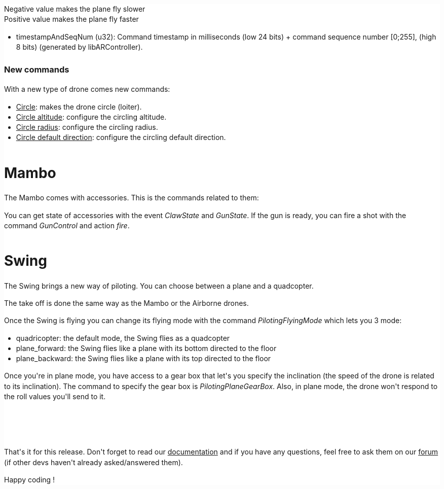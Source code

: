 Negative value makes the plane fly slower<br/>
Positive value makes the plane fly faster<br/>
* timestampAndSeqNum (u32): Command timestamp in milliseconds (low 24 bits) + command sequence number [0;255], (high 8 bits) (generated by libARController).<br/>

### New commands
With a new type of drone comes new commands:

* [Circle](http://developer.parrot.com/docs/SDK3/#a-name-ardrone3-piloting-circle-a): makes the drone circle (loiter).
* [Circle altitude](http://developer.parrot.com/docs/SDK3/#a-name-ardrone3-pilotingsettings-circlingaltitude-a): configure the circling altitude.
* [Circle radius](http://developer.parrot.com/docs/SDK3/#a-name-ardrone3-pilotingsettings-circlingradius-a): configure the circling radius.
* [Circle default direction](http://developer.parrot.com/docs/SDK3/#a-name-ardrone3-pilotingsettings-circlingdirection-a): configure the circling default direction.

# Mambo
The Mambo comes with accessories. This is the commands related to them:

You can get state of accessories with the event *ClawState* and *GunState*.
If the gun is ready, you can fire a shot with the command *GunControl* and action *fire*.

# Swing

The Swing brings a new way of piloting. You can choose between a plane and a quadcopter.

The take off is done the same way as the Mambo or the Airborne drones.

Once the Swing is flying you can change its flying mode with the command *PilotingFlyingMode* which lets you 3 mode:

- quadricopter: the default mode, the Swing flies as a quadcopter
- plane_forward: the Swing flies like a plane with its bottom directed to the floor
- plane_backward: the Swing flies like a plane with its top directed to the floor

Once you're in plane mode, you have access to a gear box that let's you specify the inclination (the speed of the drone is related to its inclination). The command to specify the gear box is *PilotingPlaneGearBox*. Also, in plane mode, the drone won't respond to the roll values you'll send to it.

<br/><br/><br/>

That's it for this release. Don't forget to read our [documentation](http://developer.parrot.com/docs/SDK3/) and if you have any questions, feel free to ask them on our [forum](http://forum.developer.parrot.com/) (if other devs haven't already asked/answered them).

Happy coding !